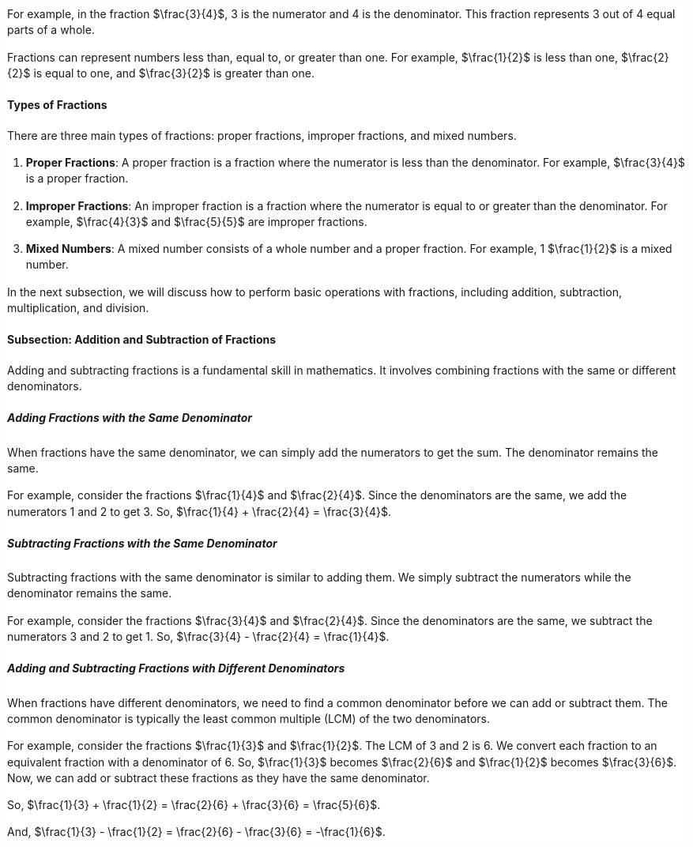 For example, in the fraction $\frac{3}{4}$, 3 is the numerator and 4 is the denominator. This fraction represents 3 out of 4 equal parts of a whole.

Fractions can represent numbers less than, equal to, or greater than one. For example, $\frac{1}{2}$ is less than one, $\frac{2}{2}$ is equal to one, and $\frac{3}{2}$ is greater than one.

#### Types of Fractions

There are three main types of fractions: proper fractions, improper fractions, and mixed numbers.

1. **Proper Fractions**: A proper fraction is a fraction where the numerator is less than the denominator. For example, $\frac{3}{4}$ is a proper fraction.

2. **Improper Fractions**: An improper fraction is a fraction where the numerator is equal to or greater than the denominator. For example, $\frac{4}{3}$ and $\frac{5}{5}$ are improper fractions.

3. **Mixed Numbers**: A mixed number consists of a whole number and a proper fraction. For example, 1 $\frac{1}{2}$ is a mixed number.

In the next subsection, we will discuss how to perform basic operations with fractions, including addition, subtraction, multiplication, and division.

#### Subsection: Addition and Subtraction of Fractions

Adding and subtracting fractions is a fundamental skill in mathematics. It involves combining fractions with the same or different denominators. 

##### Adding Fractions with the Same Denominator

When fractions have the same denominator, we can simply add the numerators to get the sum. The denominator remains the same. 

For example, consider the fractions $\frac{1}{4}$ and $\frac{2}{4}$. Since the denominators are the same, we add the numerators 1 and 2 to get 3. So, $\frac{1}{4} + \frac{2}{4} = \frac{3}{4}$.

##### Subtracting Fractions with the Same Denominator

Subtracting fractions with the same denominator is similar to adding them. We simply subtract the numerators while the denominator remains the same.

For example, consider the fractions $\frac{3}{4}$ and $\frac{2}{4}$. Since the denominators are the same, we subtract the numerators 3 and 2 to get 1. So, $\frac{3}{4} - \frac{2}{4} = \frac{1}{4}$.

##### Adding and Subtracting Fractions with Different Denominators

When fractions have different denominators, we need to find a common denominator before we can add or subtract them. The common denominator is typically the least common multiple (LCM) of the two denominators.

For example, consider the fractions $\frac{1}{3}$ and $\frac{1}{2}$. The LCM of 3 and 2 is 6. We convert each fraction to an equivalent fraction with a denominator of 6. So, $\frac{1}{3}$ becomes $\frac{2}{6}$ and $\frac{1}{2}$ becomes $\frac{3}{6}$. Now, we can add or subtract these fractions as they have the same denominator.

So, $\frac{1}{3} + \frac{1}{2} = \frac{2}{6} + \frac{3}{6} = \frac{5}{6}$.

And, $\frac{1}{3} - \frac{1}{2} = \frac{2}{6} - \frac{3}{6} = -\frac{1}{6}$.
